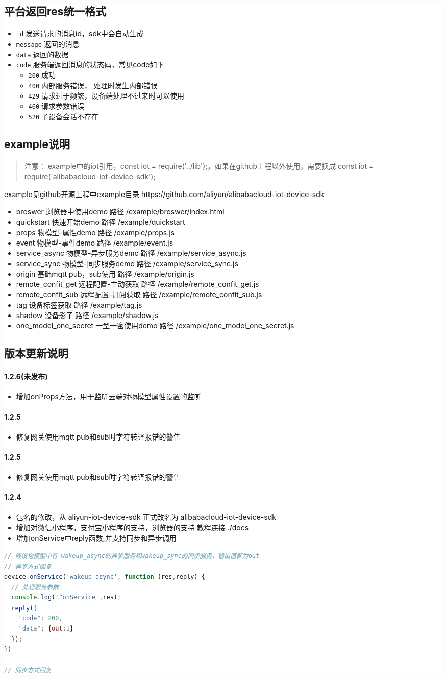 ## 平台返回res统一格式
  * `id` 发送请求的消息id，sdk中会自动生成
  * `message` 返回的消息
  * `data` 返回的数据
  * `code` 服务端返回消息的状态码，常见code如下
      * `200` 成功
      * `400` 内部服务错误， 处理时发生内部错误
      * `429` 请求过于频繁，设备端处理不过来时可以使用
      * `460` 请求参数错误
      * `520` 子设备会话不存在


## example说明
> 注意： example中的iot引用，const iot = require('../lib');，如果在github工程以外使用，需要换成  const iot = require('alibabacloud-iot-device-sdk');

example见github开源工程中example目录 https://github.com/aliyun/alibabacloud-iot-device-sdk

- broswer 浏览器中使用demo 路径 /example/broswer/index.html
- quickstart 快速开始demo 路径 /example/quickstart
- props 物模型-属性demo   路径 /example/props.js
- event 物模型-事件demo 路径 /example/event.js
- service_async 物模型-异步服务demo 路径 /example/service_async.js
- service_sync 物模型-同步服务demo 路径 /example/service_sync.js
- origin 基础mqtt pub，sub使用 路径 /example/origin.js
- remote_confit_get 远程配置-主动获取 路径 /example/remote_confit_get.js
- remote_confit_sub 远程配置-订阅获取 路径 /example/remote_confit_sub.js
- tag 设备标签获取 路径 /example/tag.js
- shadow 设备影子 路径 /example/shadow.js
- one_model_one_secret 一型一密使用demo 路径 /example/one_model_one_secret.js






## 版本更新说明


#### 1.2.6(未发布)
- 增加onProps方法，用于监听云端对物模型属性设置的监听

#### 1.2.5
- 修复网关使用mqtt pub和sub时字符转译报错的警告

#### 1.2.5
- 修复网关使用mqtt pub和sub时字符转译报错的警告

#### 1.2.4

- 包名的修改，从 aliyun-iot-device-sdk 正式改名为 alibabacloud-iot-device-sdk
- 增加对微信小程序，支付宝小程序的支持，浏览器的支持 [教程连接 ./docs](./docs)
- 增加onService中reply函数,并支持同步和异步调用
```javascript
// 假设物模型中有 wakeup_async的异步服务和wakeup_sync的同步服务，输出值都为out 
// 异步方式回复
device.onService('wakeup_async', function (res,reply) {
  // 处理服务参数
  console.log('^onService',res);
  reply({
    "code": 200,
    "data": {out:1}
  });
})

// 同步方式回复
```
